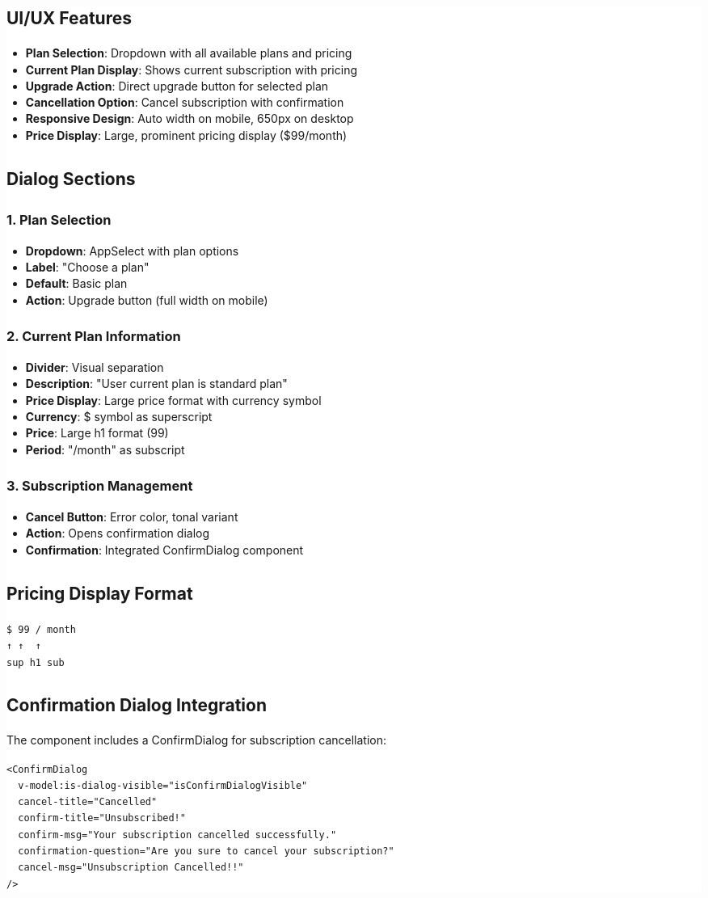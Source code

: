 ## UI/UX Features
- **Plan Selection**: Dropdown with all available plans and pricing
- **Current Plan Display**: Shows current subscription with pricing
- **Upgrade Action**: Direct upgrade button for selected plan
- **Cancellation Option**: Cancel subscription with confirmation
- **Responsive Design**: Auto width on mobile, 650px on desktop
- **Price Display**: Large, prominent pricing display ($99/month)

## Dialog Sections

### 1. Plan Selection
- **Dropdown**: AppSelect with plan options
- **Label**: "Choose a plan"
- **Default**: Basic plan
- **Action**: Upgrade button (full width on mobile)

### 2. Current Plan Information
- **Divider**: Visual separation
- **Description**: "User current plan is standard plan"
- **Price Display**: Large price format with currency symbol
- **Currency**: $ symbol as superscript
- **Price**: Large h1 format (99)
- **Period**: "/month" as subscript

### 3. Subscription Management
- **Cancel Button**: Error color, tonal variant
- **Action**: Opens confirmation dialog
- **Confirmation**: Integrated ConfirmDialog component

## Pricing Display Format
```
$ 99 / month
↑ ↑  ↑
sup h1 sub
```

## Confirmation Dialog Integration
The component includes a ConfirmDialog for subscription cancellation:

```vue
<ConfirmDialog
  v-model:is-dialog-visible="isConfirmDialogVisible"
  cancel-title="Cancelled"
  confirm-title="Unsubscribed!"
  confirm-msg="Your subscription cancelled successfully."
  confirmation-question="Are you sure to cancel your subscription?"
  cancel-msg="Unsubscription Cancelled!!"
/>
```
